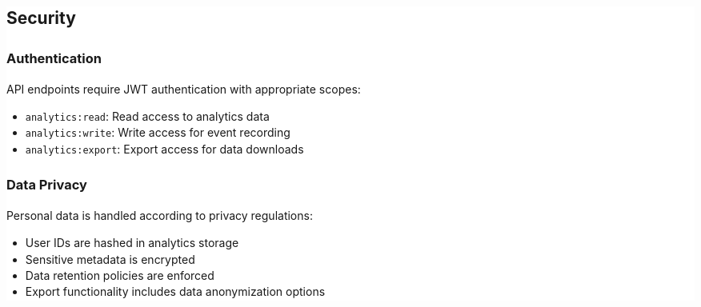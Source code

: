 ## Security

### Authentication

API endpoints require JWT authentication with appropriate scopes:
- `analytics:read`: Read access to analytics data
- `analytics:write`: Write access for event recording
- `analytics:export`: Export access for data downloads

### Data Privacy

Personal data is handled according to privacy regulations:
- User IDs are hashed in analytics storage
- Sensitive metadata is encrypted
- Data retention policies are enforced
- Export functionality includes data anonymization options
